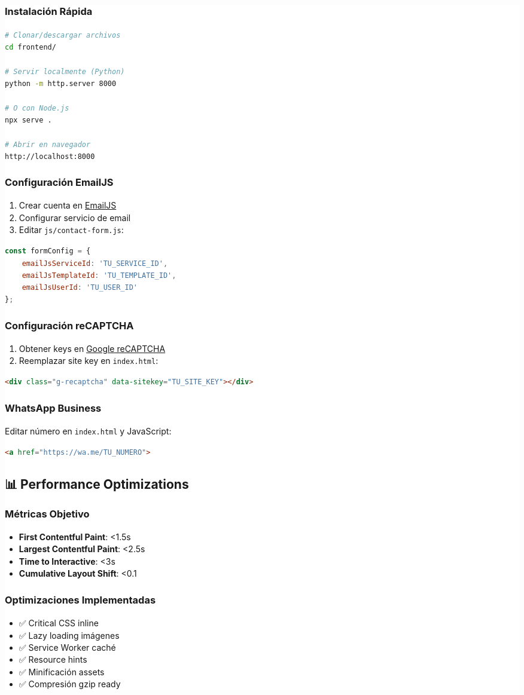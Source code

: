 ### Instalación Rápida
```bash
# Clonar/descargar archivos
cd frontend/

# Servir localmente (Python)
python -m http.server 8000

# O con Node.js
npx serve .

# Abrir en navegador
http://localhost:8000
```

### Configuración EmailJS
1. Crear cuenta en [EmailJS](https://emailjs.com)
2. Configurar servicio de email
3. Editar `js/contact-form.js`:
```javascript
const formConfig = {
    emailJsServiceId: 'TU_SERVICE_ID',
    emailJsTemplateId: 'TU_TEMPLATE_ID',
    emailJsUserId: 'TU_USER_ID'
};
```

### Configuración reCAPTCHA
1. Obtener keys en [Google reCAPTCHA](https://recaptcha.google.com)
2. Reemplazar site key en `index.html`:
```html
<div class="g-recaptcha" data-sitekey="TU_SITE_KEY"></div>
```

### WhatsApp Business
Editar número en `index.html` y JavaScript:
```html
<a href="https://wa.me/TU_NUMERO">
```

## 📊 Performance Optimizations

### Métricas Objetivo
- **First Contentful Paint**: <1.5s
- **Largest Contentful Paint**: <2.5s
- **Time to Interactive**: <3s
- **Cumulative Layout Shift**: <0.1

### Optimizaciones Implementadas
- ✅ Critical CSS inline
- ✅ Lazy loading imágenes
- ✅ Service Worker caché
- ✅ Resource hints
- ✅ Minificación assets
- ✅ Compresión gzip ready
